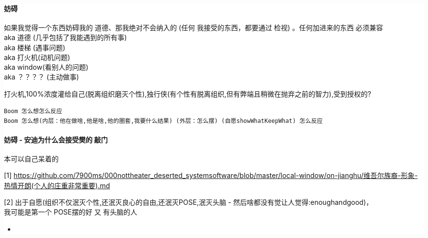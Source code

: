 #### 妨碍

如果我觉得一个东西妨碍我的 道德、那我绝对不会纳入的 (任何 我接受的东西，都要通过 检视) 。任何加进来的东西 必须兼容 <br>
aka 道德 (几乎包括了我能遇到的所有事)<br>
aka 楼梯 (遇事问题)<br>
aka 打火机(动机问题)<br>
aka window(看别人的问题)<br>
aka ？？？？ (主动做事)<br>

打火机,100%浓度灌给自己(脱离组织磨灭个性),独行侠(有个性有脱离组织,但有弊端且稍微在抛弃之前的智力),受到授权的?

```
Boom 怎么想怎么反应
Boom 怎么想(内层：他在做啥,他是啥,他的圈套,我要什么结果) (外层：怎么摆) (自愿showWhatKeepWhat) 怎么反应
```


#### 妨碍 - 安迪为什么会接受樊的 敲门

本可以自己呆着的










[1]
https://github.com/7900ms/000nottheater_deserted_systemsoftware/blob/master/local-window/on-jianghu/维吾尔族裔-形象-热情开朗(个人的庄重非常重要).md

[2]
出于自愿(组织不仅泯灭个性,还泯灭良心的自由,还泯灭POSE,泯灭头脑 - 然后啥都没有觉让人觉得:enoughandgood)，<br>
我可能是第一个 POSE摆的好 又 有头脑的人




-
